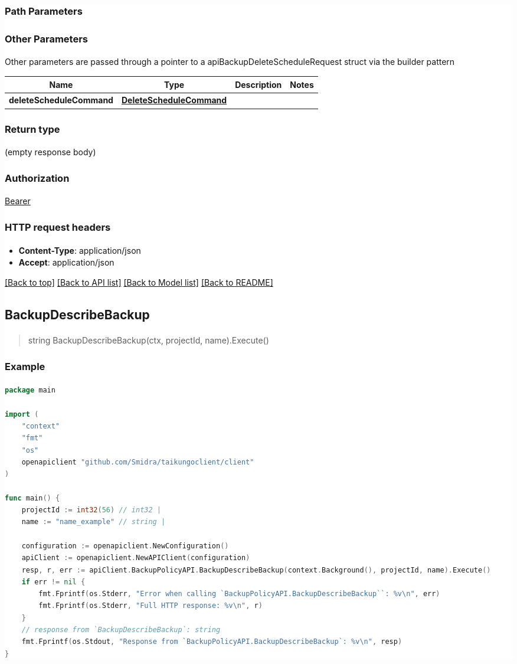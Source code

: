 ### Path Parameters



### Other Parameters

Other parameters are passed through a pointer to a apiBackupDeleteScheduleRequest struct via the builder pattern


Name | Type | Description  | Notes
------------- | ------------- | ------------- | -------------
 **deleteScheduleCommand** | [**DeleteScheduleCommand**](DeleteScheduleCommand.md) |  | 

### Return type

 (empty response body)

### Authorization

[Bearer](../README.md#Bearer)

### HTTP request headers

- **Content-Type**: application/json
- **Accept**: application/json

[[Back to top]](#) [[Back to API list]](../README.md#documentation-for-api-endpoints)
[[Back to Model list]](../README.md#documentation-for-models)
[[Back to README]](../README.md)


## BackupDescribeBackup

> string BackupDescribeBackup(ctx, projectId, name).Execute()



### Example

```go
package main

import (
    "context"
    "fmt"
    "os"
    openapiclient "github.com/Smidra/taikungoclient/client"
)

func main() {
    projectId := int32(56) // int32 | 
    name := "name_example" // string | 

    configuration := openapiclient.NewConfiguration()
    apiClient := openapiclient.NewAPIClient(configuration)
    resp, r, err := apiClient.BackupPolicyAPI.BackupDescribeBackup(context.Background(), projectId, name).Execute()
    if err != nil {
        fmt.Fprintf(os.Stderr, "Error when calling `BackupPolicyAPI.BackupDescribeBackup``: %v\n", err)
        fmt.Fprintf(os.Stderr, "Full HTTP response: %v\n", r)
    }
    // response from `BackupDescribeBackup`: string
    fmt.Fprintf(os.Stdout, "Response from `BackupPolicyAPI.BackupDescribeBackup`: %v\n", resp)
}
```
